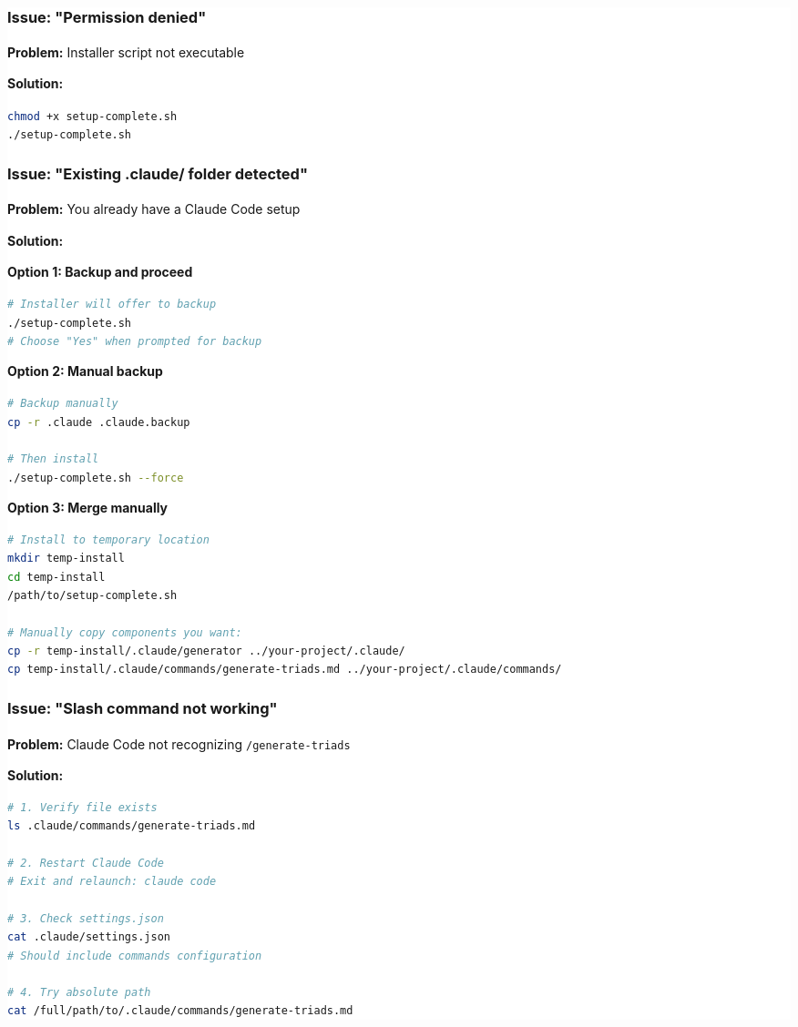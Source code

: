 ### Issue: "Permission denied"

**Problem:** Installer script not executable

**Solution:**
```bash
chmod +x setup-complete.sh
./setup-complete.sh
```

### Issue: "Existing .claude/ folder detected"

**Problem:** You already have a Claude Code setup

**Solution:**

**Option 1: Backup and proceed**
```bash
# Installer will offer to backup
./setup-complete.sh
# Choose "Yes" when prompted for backup
```

**Option 2: Manual backup**
```bash
# Backup manually
cp -r .claude .claude.backup

# Then install
./setup-complete.sh --force
```

**Option 3: Merge manually**
```bash
# Install to temporary location
mkdir temp-install
cd temp-install
/path/to/setup-complete.sh

# Manually copy components you want:
cp -r temp-install/.claude/generator ../your-project/.claude/
cp temp-install/.claude/commands/generate-triads.md ../your-project/.claude/commands/
```

### Issue: "Slash command not working"

**Problem:** Claude Code not recognizing `/generate-triads`

**Solution:**
```bash
# 1. Verify file exists
ls .claude/commands/generate-triads.md

# 2. Restart Claude Code
# Exit and relaunch: claude code

# 3. Check settings.json
cat .claude/settings.json
# Should include commands configuration

# 4. Try absolute path
cat /full/path/to/.claude/commands/generate-triads.md
```
